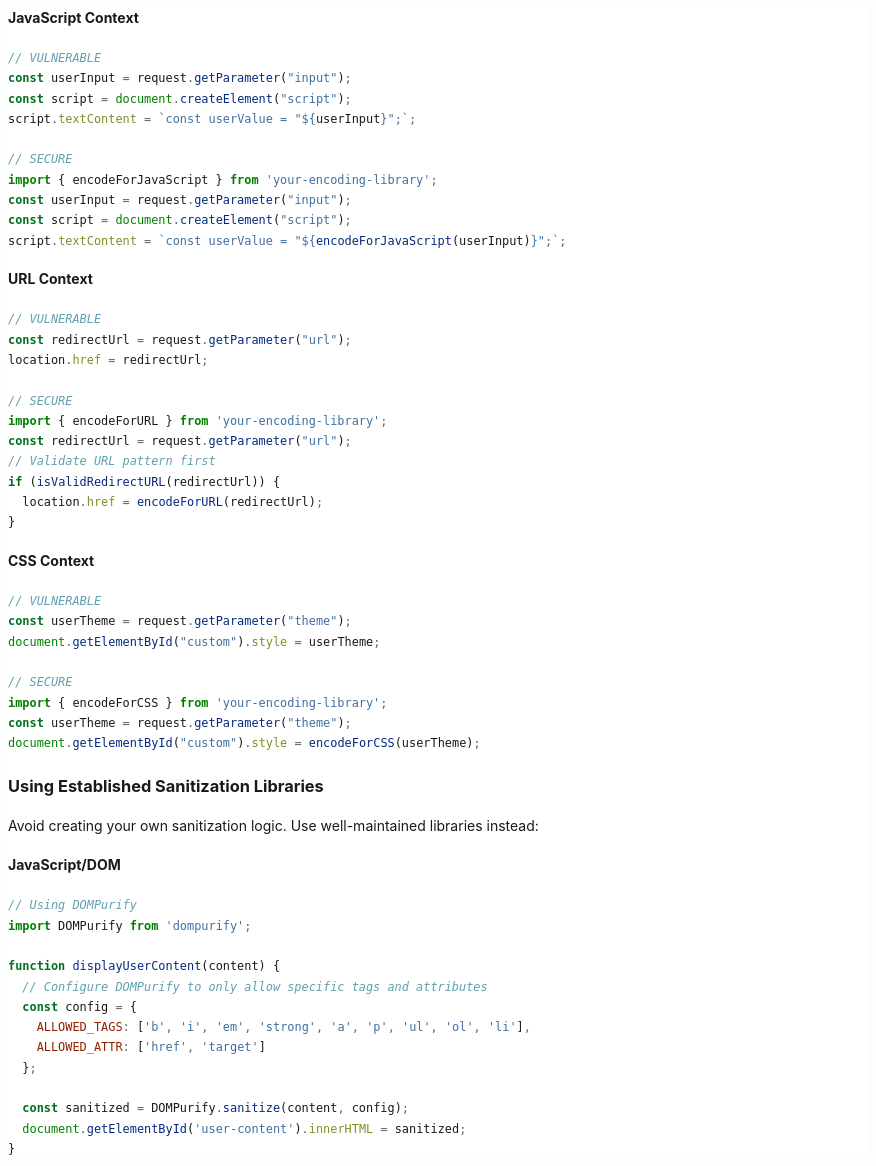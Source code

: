 #### JavaScript Context

```javascript
// VULNERABLE
const userInput = request.getParameter("input");
const script = document.createElement("script");
script.textContent = `const userValue = "${userInput}";`;

// SECURE
import { encodeForJavaScript } from 'your-encoding-library';
const userInput = request.getParameter("input");
const script = document.createElement("script");
script.textContent = `const userValue = "${encodeForJavaScript(userInput)}";`;
```

#### URL Context

```javascript
// VULNERABLE
const redirectUrl = request.getParameter("url");
location.href = redirectUrl;

// SECURE
import { encodeForURL } from 'your-encoding-library';
const redirectUrl = request.getParameter("url");
// Validate URL pattern first
if (isValidRedirectURL(redirectUrl)) {
  location.href = encodeForURL(redirectUrl);
}
```

#### CSS Context

```javascript
// VULNERABLE
const userTheme = request.getParameter("theme");
document.getElementById("custom").style = userTheme;

// SECURE
import { encodeForCSS } from 'your-encoding-library';
const userTheme = request.getParameter("theme");
document.getElementById("custom").style = encodeForCSS(userTheme);
```

### Using Established Sanitization Libraries

Avoid creating your own sanitization logic. Use well-maintained libraries instead:

#### JavaScript/DOM

```javascript
// Using DOMPurify
import DOMPurify from 'dompurify';

function displayUserContent(content) {
  // Configure DOMPurify to only allow specific tags and attributes
  const config = {
    ALLOWED_TAGS: ['b', 'i', 'em', 'strong', 'a', 'p', 'ul', 'ol', 'li'],
    ALLOWED_ATTR: ['href', 'target']
  };
  
  const sanitized = DOMPurify.sanitize(content, config);
  document.getElementById('user-content').innerHTML = sanitized;
}
```
